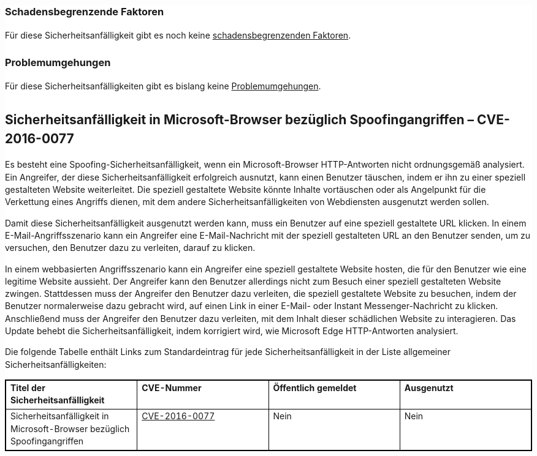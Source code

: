 ### Schadensbegrenzende Faktoren
  
Für diese Sicherheitsanfälligkeit gibt es noch keine [schadensbegrenzenden Faktoren](https://technet.microsoft.com/de-de/library/security/dn848375.aspx).
  
### Problemumgehungen
  
Für diese Sicherheitsanfälligkeiten gibt es bislang keine [Problemumgehungen](https://technet.microsoft.com/de-de/library/security/dn848375.aspx). 
  
Sicherheitsanfälligkeit in Microsoft-Browser bezüglich Spoofingangriffen – CVE-2016-0077  
----------------------------------------------------------------------------------------
  
Es besteht eine Spoofing-Sicherheitsanfälligkeit, wenn ein Microsoft-Browser HTTP-Antworten nicht ordnungsgemäß analysiert. Ein Angreifer, der diese Sicherheitsanfälligkeit erfolgreich ausnutzt, kann einen Benutzer täuschen, indem er ihn zu einer speziell gestalteten Website weiterleitet. Die speziell gestaltete Website könnte Inhalte vortäuschen oder als Angelpunkt für die Verkettung eines Angriffs dienen, mit dem andere Sicherheitsanfälligkeiten von Webdiensten ausgenutzt werden sollen.
  
Damit diese Sicherheitsanfälligkeit ausgenutzt werden kann, muss ein Benutzer auf eine speziell gestaltete URL klicken. In einem E-Mail-Angriffsszenario kann ein Angreifer eine E-Mail-Nachricht mit der speziell gestalteten URL an den Benutzer senden, um zu versuchen, den Benutzer dazu zu verleiten, darauf zu klicken.
  
In einem webbasierten Angriffsszenario kann ein Angreifer eine speziell gestaltete Website hosten, die für den Benutzer wie eine legitime Website aussieht. Der Angreifer kann den Benutzer allerdings nicht zum Besuch einer speziell gestalteten Website zwingen. Stattdessen muss der Angreifer den Benutzer dazu verleiten, die speziell gestaltete Website zu besuchen, indem der Benutzer normalerweise dazu gebracht wird, auf einen Link in einer E-Mail- oder Instant Messenger-Nachricht zu klicken. Anschließend muss der Angreifer den Benutzer dazu verleiten, mit dem Inhalt dieser schädlichen Website zu interagieren. Das Update behebt die Sicherheitsanfälligkeit, indem korrigiert wird, wie Microsoft Edge HTTP-Antworten analysiert.
  
Die folgende Tabelle enthält Links zum Standardeintrag für jede Sicherheitsanfälligkeit in der Liste allgemeiner Sicherheitsanfälligkeiten:

<p> </p>
<table style="border:1px solid black;">
<colgroup>
<col width="25%" />
<col width="25%" />
<col width="25%" />
<col width="25%" />
</colgroup>
<tbody>
<tr class="odd">
<td style="border:1px solid black;"><strong>Titel der Sicherheitsanfälligkeit</strong></td>
<td style="border:1px solid black;"><strong>CVE-Nummer</strong></td>
<td style="border:1px solid black;"><strong>Öffentlich gemeldet</strong></td>
<td style="border:1px solid black;"><strong>Ausgenutzt</strong></td>
</tr>
<tr class="even">
<td style="border:1px solid black;">Sicherheitsanfälligkeit in Microsoft-Browser bezüglich Spoofingangriffen</td>
<td style="border:1px solid black;"><a href="https://www.cve.mitre.org/cgi-bin/cvename.cgi?name=cve-2016-0077">CVE-2016-0077</a></td>
<td style="border:1px solid black;">Nein</td>
<td style="border:1px solid black;">Nein</td>
</tr>
</tbody>
</table>
  